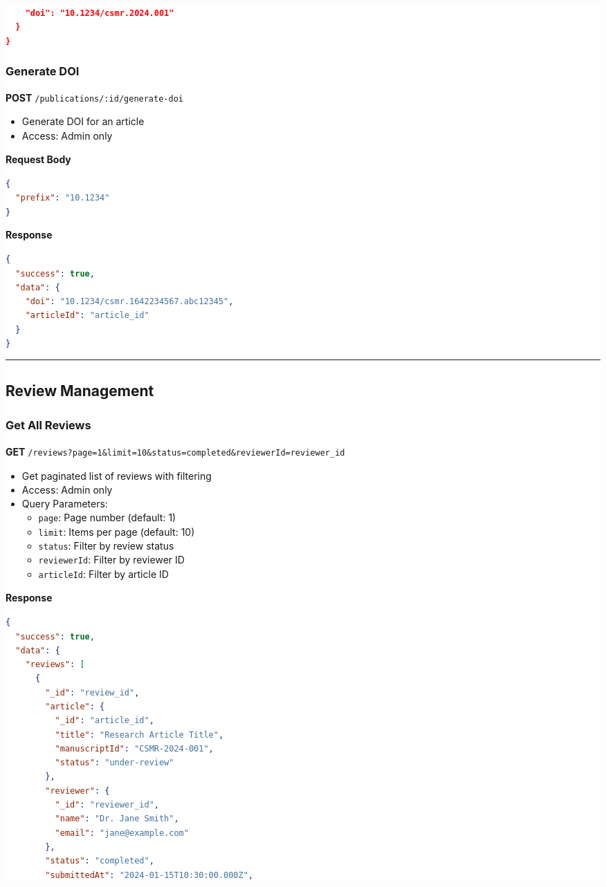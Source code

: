 ```json
    "doi": "10.1234/csmr.2024.001"
  }
}
```

### Generate DOI
**POST** `/publications/:id/generate-doi`
- Generate DOI for an article
- Access: Admin only

**Request Body**
```json
{
  "prefix": "10.1234"
}
```

**Response**
```json
{
  "success": true,
  "data": {
    "doi": "10.1234/csmr.1642234567.abc12345",
    "articleId": "article_id"
  }
}
```

---

## Review Management

### Get All Reviews
**GET** `/reviews?page=1&limit=10&status=completed&reviewerId=reviewer_id`
- Get paginated list of reviews with filtering
- Access: Admin only
- Query Parameters:
  - `page`: Page number (default: 1)
  - `limit`: Items per page (default: 10)
  - `status`: Filter by review status
  - `reviewerId`: Filter by reviewer ID
  - `articleId`: Filter by article ID

**Response**
```json
{
  "success": true,
  "data": {
    "reviews": [
      {
        "_id": "review_id",
        "article": {
          "_id": "article_id",
          "title": "Research Article Title",
          "manuscriptId": "CSMR-2024-001",
          "status": "under-review"
        },
        "reviewer": {
          "_id": "reviewer_id",
          "name": "Dr. Jane Smith",
          "email": "jane@example.com"
        },
        "status": "completed",
        "submittedAt": "2024-01-15T10:30:00.000Z",
```
